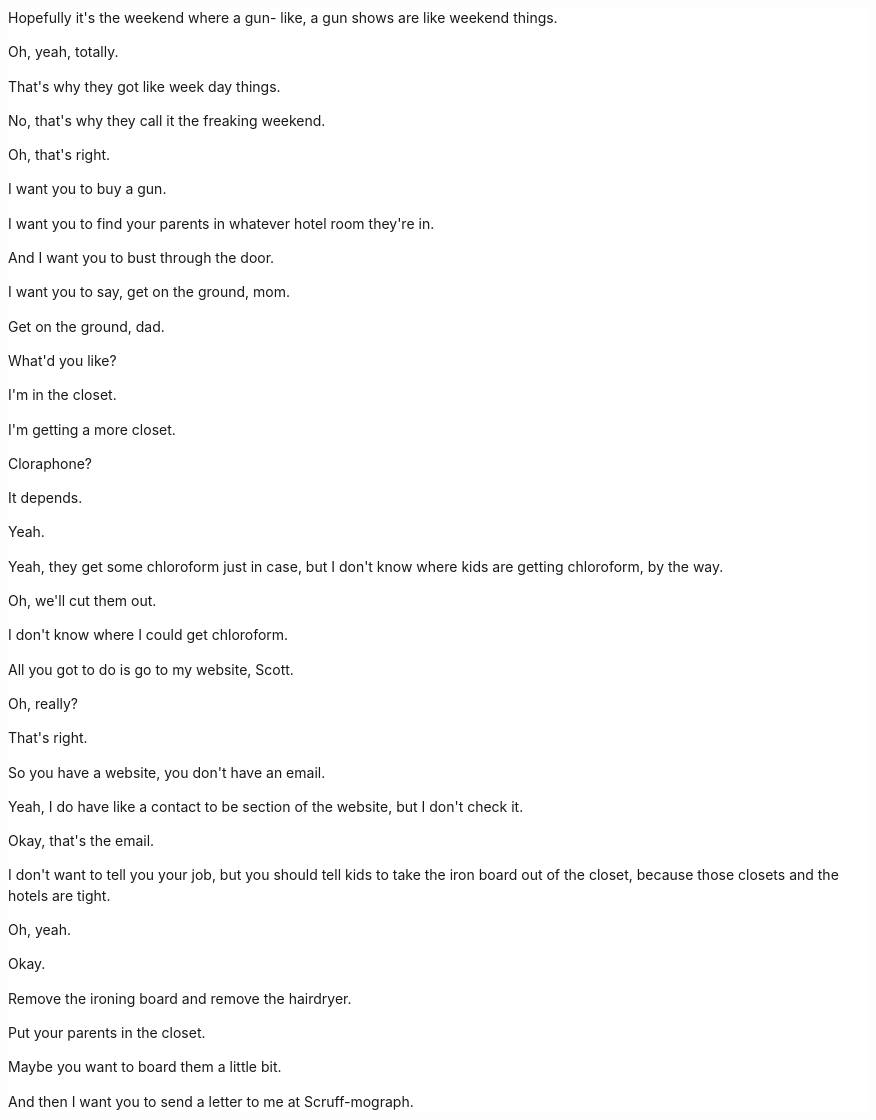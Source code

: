 Hopefully it's the weekend where a gun- like, a gun shows are like weekend things.

Oh, yeah, totally.

That's why they got like week day things.

No, that's why they call it the freaking weekend.

Oh, that's right.

I want you to buy a gun.

I want you to find your parents in whatever hotel room they're in.

And I want you to bust through the door.

I want you to say, get on the ground, mom.

Get on the ground, dad.

What'd you like?

I'm in the closet.

I'm getting a more closet.

Cloraphone?

It depends.

Yeah.

Yeah, they get some chloroform just in case, but I don't know where kids are getting chloroform, by the way.

Oh, we'll cut them out.

I don't know where I could get chloroform.

All you got to do is go to my website, Scott.

Oh, really?

That's right.

So you have a website, you don't have an email.

Yeah, I do have like a contact to be section of the website, but I don't check it.

Okay, that's the email.

I don't want to tell you your job, but you should tell kids to take the iron board out of the closet, because those closets and the hotels are tight.

Oh, yeah.

Okay.

Remove the ironing board and remove the hairdryer.

Put your parents in the closet.

Maybe you want to board them a little bit.

And then I want you to send a letter to me at Scruff-mograph.
